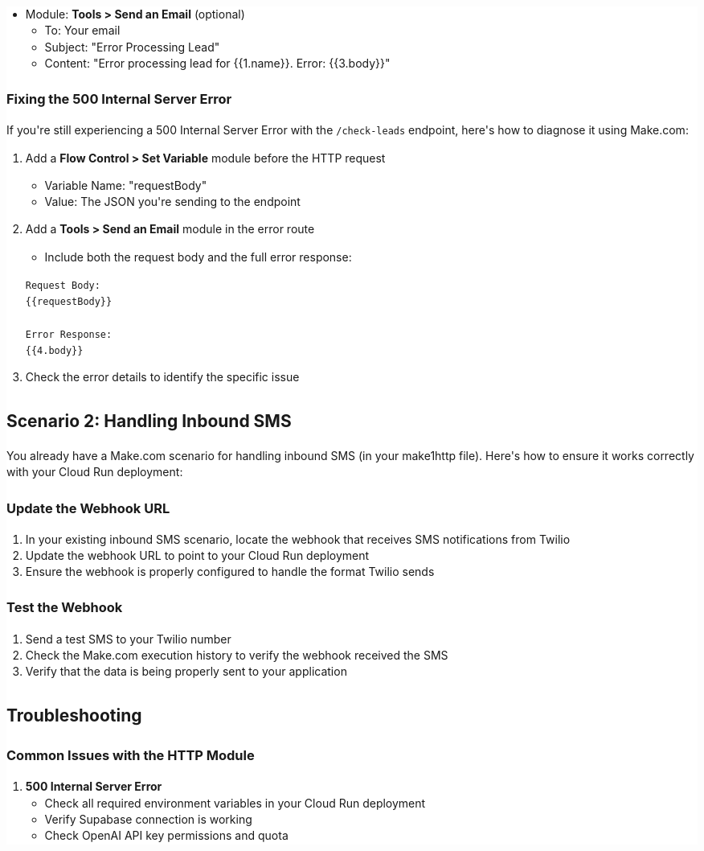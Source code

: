 - Module: **Tools > Send an Email** (optional)
  - To: Your email
  - Subject: "Error Processing Lead"
  - Content: "Error processing lead for {{1.name}}. Error: {{3.body}}"

### Fixing the 500 Internal Server Error

If you're still experiencing a 500 Internal Server Error with the `/check-leads` endpoint, here's how to diagnose it using Make.com:

1. Add a **Flow Control > Set Variable** module before the HTTP request
   - Variable Name: "requestBody"
   - Value: The JSON you're sending to the endpoint

2. Add a **Tools > Send an Email** module in the error route
   - Include both the request body and the full error response:
   ```
   Request Body:
   {{requestBody}}

   Error Response:
   {{4.body}}
   ```

3. Check the error details to identify the specific issue

## Scenario 2: Handling Inbound SMS

You already have a Make.com scenario for handling inbound SMS (in your make1http file). Here's how to ensure it works correctly with your Cloud Run deployment:

### Update the Webhook URL

1. In your existing inbound SMS scenario, locate the webhook that receives SMS notifications from Twilio
2. Update the webhook URL to point to your Cloud Run deployment
3. Ensure the webhook is properly configured to handle the format Twilio sends

### Test the Webhook

1. Send a test SMS to your Twilio number
2. Check the Make.com execution history to verify the webhook received the SMS
3. Verify that the data is being properly sent to your application

## Troubleshooting

### Common Issues with the HTTP Module

1. **500 Internal Server Error**
   - Check all required environment variables in your Cloud Run deployment
   - Verify Supabase connection is working
   - Check OpenAI API key permissions and quota
